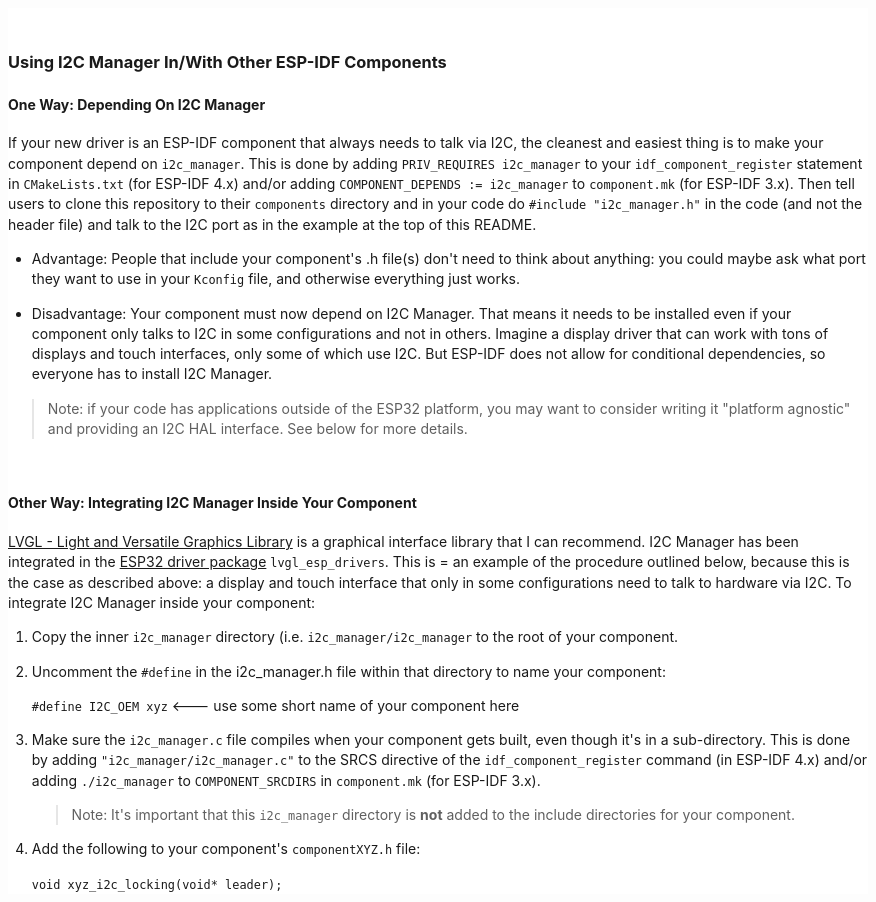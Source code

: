 &nbsp;


### Using I2C Manager In/With Other ESP-IDF Components

#### One Way: Depending On I2C Manager

If your new driver is an ESP-IDF component that always needs to talk via I2C, the cleanest and easiest thing is to make your component depend on `i2c_manager`. This is done by adding `PRIV_REQUIRES i2c_manager` to your `idf_component_register` statement in `CMakeLists.txt` (for ESP-IDF 4.x) and/or adding `COMPONENT_DEPENDS := i2c_manager` to `component.mk` (for ESP-IDF 3.x). Then tell users to clone this repository to their `components` directory and in your code do `#include "i2c_manager.h"` in the code (and not the header file) and talk to the I2C port as in the example at the top of this README.

* Advantage: People that include your component's .h file(s) don't need to think about anything: you could maybe ask what port they want to use in your `Kconfig` file, and otherwise everything just works.

* Disadvantage: Your component must now depend on I2C Manager. That means it needs to be installed even if your component only talks to I2C in some configurations and not in others. Imagine a display driver that can work with tons of displays and touch interfaces, only some of which use I2C. But ESP-IDF does not allow for conditional dependencies, so everyone has to install I2C Manager.

> Note: if your code has applications outside of the ESP32 platform, you may want to consider writing it "platform agnostic" and providing an I2C HAL interface. See below for more details.

&nbsp;


#### Other Way: Integrating I2C Manager Inside Your Component

[LVGL - Light and Versatile Graphics Library](https://github.com/lvgl/lvgl) is a graphical interface library that I can recommend. I2C Manager has been integrated in the [ESP32 driver package](https://github.com/lvgl/lvgl_esp32_drivers) `lvgl_esp_drivers`. This is = an example of the procedure outlined below, because this is the case as described above: a display and touch interface that only in some configurations need to talk to hardware via I2C. To integrate I2C Manager inside your component:

1. Copy the inner `i2c_manager` directory (i.e. `i2c_manager/i2c_manager` to the root of your component.

2. Uncomment the `#define` in the i2c_manager.h file within that directory to name your component:

	`#define I2C_OEM xyz`   <--- use some short name of your component here

3. Make sure the `i2c_manager.c` file compiles when your component gets built, even though it's in a sub-directory. This is done by adding `"i2c_manager/i2c_manager.c"` to the SRCS directive of the `idf_component_register` command (in ESP-IDF 4.x) and/or adding `./i2c_manager` to `COMPONENT_SRCDIRS` in `component.mk` (for ESP-IDF 3.x).

	> Note: It's important that this `i2c_manager` directory is **not** added to the include directories for your component.

4. Add the following to your component's `componentXYZ.h` file:

	`void xyz_i2c_locking(void* leader);`
